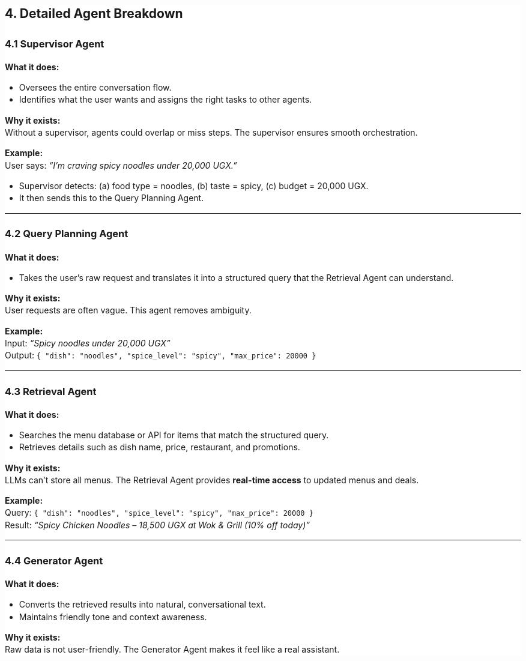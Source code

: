 ## 4. Detailed Agent Breakdown

### 4.1 Supervisor Agent
**What it does:**  
- Oversees the entire conversation flow.  
- Identifies what the user wants and assigns the right tasks to other agents.  

**Why it exists:**  
Without a supervisor, agents could overlap or miss steps. The supervisor ensures smooth orchestration.  

**Example:**  
User says: *“I’m craving spicy noodles under 20,000 UGX.”*  
- Supervisor detects: (a) food type = noodles, (b) taste = spicy, (c) budget = 20,000 UGX.  
- It then sends this to the Query Planning Agent.

---

### 4.2 Query Planning Agent
**What it does:**  
- Takes the user’s raw request and translates it into a structured query that the Retrieval Agent can understand.  

**Why it exists:**  
User requests are often vague. This agent removes ambiguity.  

**Example:**  
Input: *“Spicy noodles under 20,000 UGX”*  
Output: `{ "dish": "noodles", "spice_level": "spicy", "max_price": 20000 }`

---

### 4.3 Retrieval Agent
**What it does:**  
- Searches the menu database or API for items that match the structured query.  
- Retrieves details such as dish name, price, restaurant, and promotions.  

**Why it exists:**  
LLMs can’t store all menus. The Retrieval Agent provides **real-time access** to updated menus and deals.  

**Example:**  
Query: `{ "dish": "noodles", "spice_level": "spicy", "max_price": 20000 }`  
Result: *“Spicy Chicken Noodles – 18,500 UGX at Wok & Grill (10% off today)”*

---

### 4.4 Generator Agent
**What it does:**  
- Converts the retrieved results into natural, conversational text.  
- Maintains friendly tone and context awareness.  

**Why it exists:**  
Raw data is not user-friendly. The Generator Agent makes it feel like a real assistant.  
